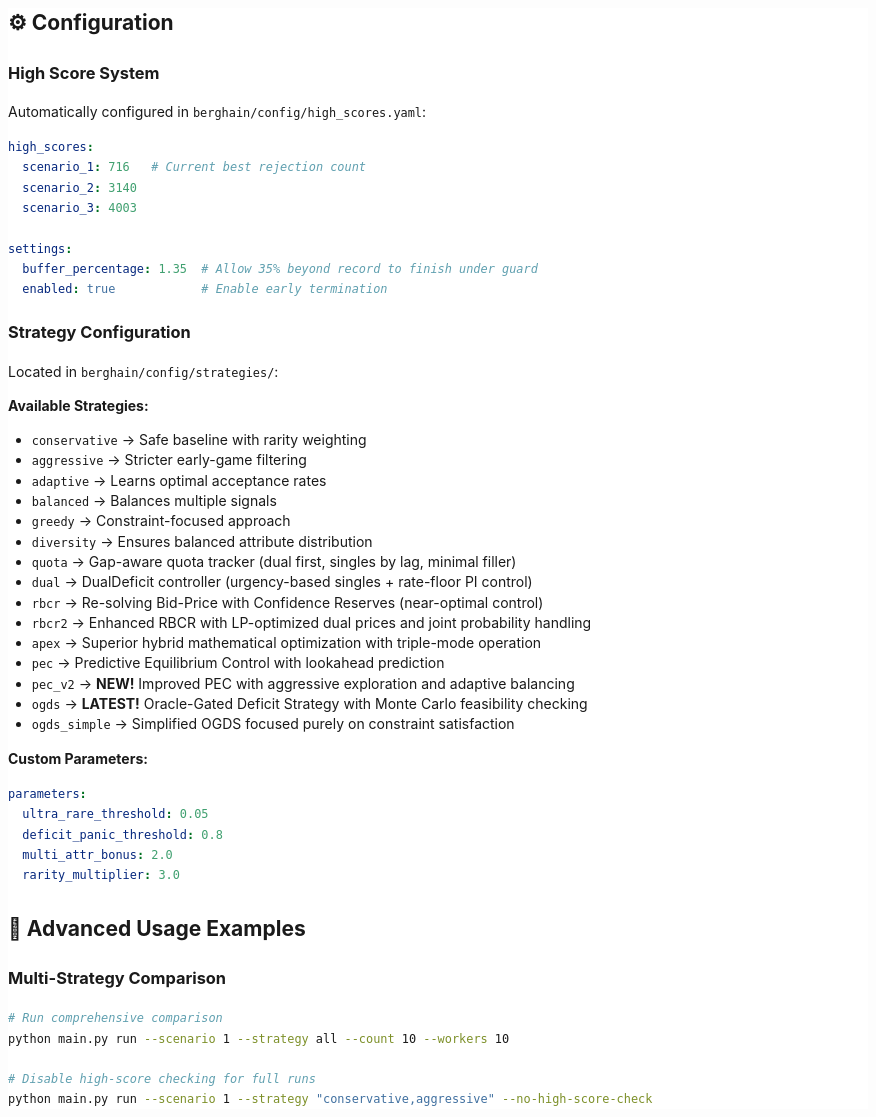 ## ⚙️ Configuration

### High Score System
Automatically configured in `berghain/config/high_scores.yaml`:
```yaml
high_scores:
  scenario_1: 716   # Current best rejection count
  scenario_2: 3140  
  scenario_3: 4003  

settings:
  buffer_percentage: 1.35  # Allow 35% beyond record to finish under guard
  enabled: true            # Enable early termination
```

### Strategy Configuration
Located in `berghain/config/strategies/`:

**Available Strategies:**
- `conservative` → Safe baseline with rarity weighting
- `aggressive` → Stricter early-game filtering  
- `adaptive` → Learns optimal acceptance rates
- `balanced` → Balances multiple signals
- `greedy` → Constraint-focused approach
- `diversity` → Ensures balanced attribute distribution
- `quota` → Gap-aware quota tracker (dual first, singles by lag, minimal filler)
- `dual` → DualDeficit controller (urgency-based singles + rate-floor PI control)
- `rbcr` → Re-solving Bid-Price with Confidence Reserves (near-optimal control)
- `rbcr2` → Enhanced RBCR with LP-optimized dual prices and joint probability handling
- `apex` → Superior hybrid mathematical optimization with triple-mode operation
- `pec` → Predictive Equilibrium Control with lookahead prediction
- `pec_v2` → **NEW!** Improved PEC with aggressive exploration and adaptive balancing
- `ogds` → **LATEST!** Oracle-Gated Deficit Strategy with Monte Carlo feasibility checking
- `ogds_simple` → Simplified OGDS focused purely on constraint satisfaction

**Custom Parameters:**
```yaml
parameters:
  ultra_rare_threshold: 0.05
  deficit_panic_threshold: 0.8
  multi_attr_bonus: 2.0
  rarity_multiplier: 3.0
```

## 🎯 Advanced Usage Examples

### Multi-Strategy Comparison
```bash
# Run comprehensive comparison
python main.py run --scenario 1 --strategy all --count 10 --workers 10

# Disable high-score checking for full runs
python main.py run --scenario 1 --strategy "conservative,aggressive" --no-high-score-check
```
